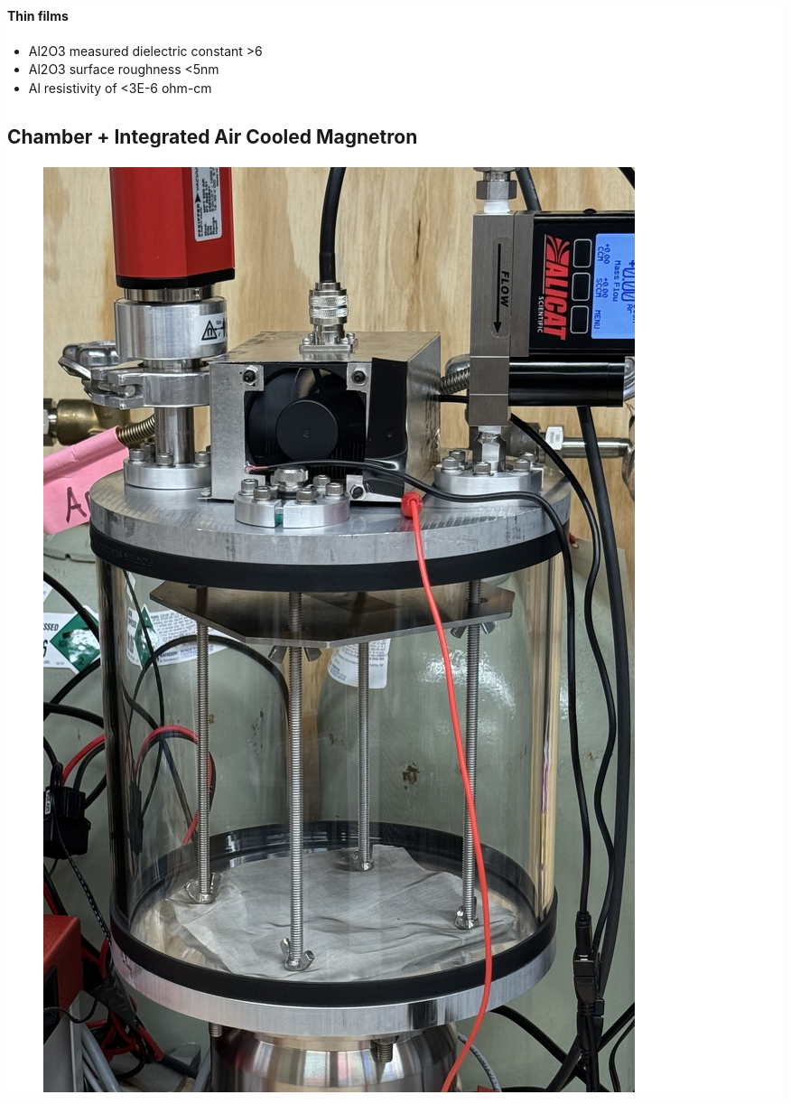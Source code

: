 #### Thin films

* Al2O3 measured dielectric constant >6
* Al2O3 surface roughness <5nm
* Al resistivity of <3E-6 ohm-cm



## Chamber + Integrated Air Cooled Magnetron&#x20;

<figure><img src="../../.gitbook/assets/IMG_7007.jpg" alt=""><figcaption></figcaption></figure>
